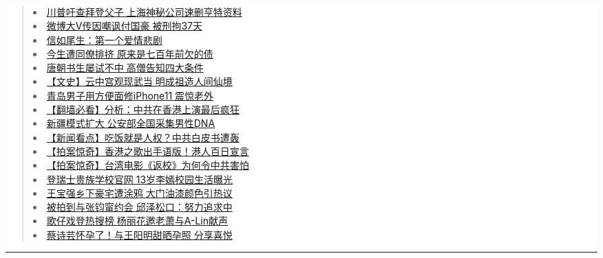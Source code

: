 > <li><a href="http://www.epochtimes.com/gb/19/9/26/n11549060.htm">川普吁查拜登父子 上海神秘公司速删亨特资料</a></li>
> <li><a href="http://www.epochtimes.com/gb/19/9/26/n11548966.htm">微博大V传因嘲讽付国豪 被刑拘37天</a></li>
> <li><a href="http://www.epochtimes.com/gb/12/4/16/n3566971.htm">信如尾生：第一个爱情悲剧</a></li>
> <li><a href="http://www.epochtimes.com/gb/15/9/3/n4519621.htm">今生遭同僚排挤 原来是七百年前欠的债</a></li>
> <li><a href="http://www.epochtimes.com/gb/19/9/20/n11534314.htm">唐朝书生屡试不中 高僧告知四大条件</a></li>
> <li><a href="http://www.epochtimes.com/gb/16/7/1/n8056353.htm">【文史】云中宫观现武当 明成祖造人间仙境</a></li>
> <li><a href="http://www.epochtimes.com/gb/19/9/25/n11546708.htm">青岛男子用方便面修iPhone11 震惊老外</a></li>
> <li><a href="http://www.epochtimes.com/gb/19/9/25/n11545125.htm">【翻墙必看】分析：中共在香港上演最后疯狂</a></li>
> <li><a href="http://www.epochtimes.com/gb/19/9/25/n11546501.htm">新疆模式扩大 公安部全国采集男性DNA</a></li>
> <li><a href="http://www.epochtimes.com/gb/19/9/24/n11543678.htm">【新闻看点】吃饭就是人权？中共白皮书遭轰</a></li>
> <li><a href="http://www.epochtimes.com/gb/19/9/26/n11547040.htm">【拍案惊奇】香港之歌出手语版！港人百日宣言</a></li>
> <li><a href="http://www.epochtimes.com/gb/19/9/24/n11542455.htm">【拍案惊奇】台湾电影《返校》为何令中共害怕</a></li>
> <li><a href="http://www.epochtimes.com/gb/19/9/24/n11544222.htm">登瑞士贵族学校官网 13岁李嫣校园生活曝光</a></li>
> <li><a href="http://www.epochtimes.com/gb/19/9/24/n11544375.htm">王宝强乡下豪宅遭涂鸦 大门油漆颜色引热议</a></li>
> <li><a href="http://www.epochtimes.com/gb/19/9/25/n11545153.htm">被拍到与张钧甯约会 邱泽松口：努力追求中</a></li>
> <li><a href="http://www.epochtimes.com/gb/19/9/25/n11545320.htm">歌仔戏登热搜榜 杨丽花邀老萧与A-Lin献声</a></li>
> <li><a href="http://www.epochtimes.com/gb/19/9/26/n11547898.htm">蔡诗芸怀孕了！与王阳明甜晒孕照 分享喜悦</a></li>
<hr>
